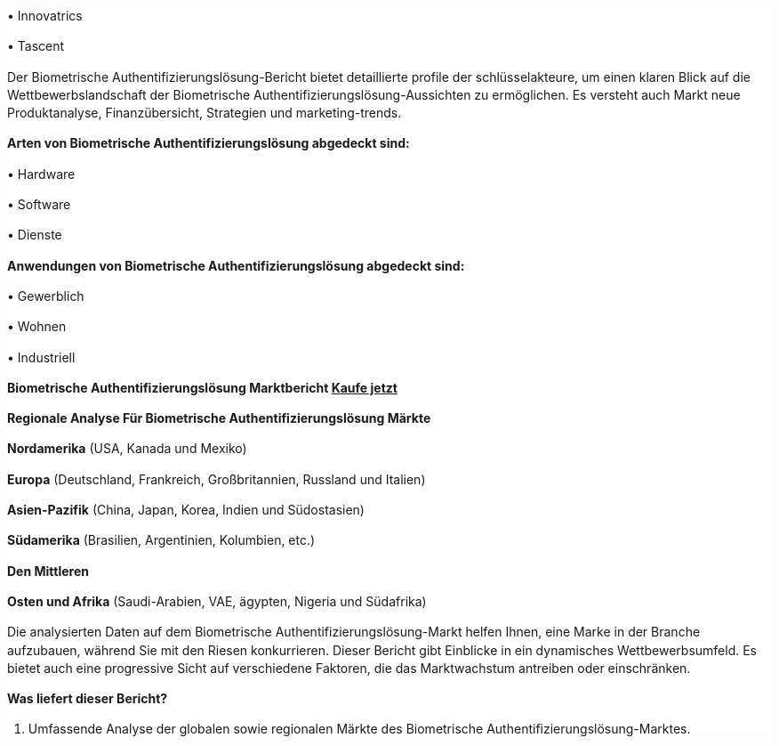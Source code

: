 • Innovatrics

• Tascent

Der Biometrische Authentifizierungslösung-Bericht bietet detaillierte profile der schlüsselakteure, um einen klaren Blick auf die Wettbewerbslandschaft der Biometrische Authentifizierungslösung-Aussichten zu ermöglichen. Es versteht auch Markt neue Produktanalyse, Finanzübersicht, Strategien und marketing-trends.



<strong>Arten von Biometrische Authentifizierungslösung abgedeckt sind:</strong>

• Hardware

• Software

• Dienste



<strong>Anwendungen von Biometrische Authentifizierungslösung abgedeckt sind:</strong>

• Gewerblich

• Wohnen

• Industriell



<strong>Biometrische Authentifizierungslösung Marktbericht <a href=https://www.marketresearchupdate.com/buynow/390208>Kaufe jetzt</a></strong>



<strong>Regionale Analyse Für Biometrische Authentifizierungslösung Märkte</strong>



<strong>Nordamerika</strong> (USA, Kanada und Mexiko)



<strong>Europa</strong> (Deutschland, Frankreich, Großbritannien, Russland und Italien)



<strong>Asien-Pazifik</strong> (China, Japan, Korea, Indien und Südostasien)



<strong>Südamerika</strong> (Brasilien, Argentinien, Kolumbien, etc.)



<strong>Den Mittleren</strong> 

<strong>Osten und Afrika</strong> (Saudi-Arabien, VAE, ägypten, Nigeria und Südafrika)

Die analysierten Daten auf dem Biometrische Authentifizierungslösung-Markt helfen Ihnen, eine Marke in der Branche aufzubauen, während Sie mit den Riesen konkurrieren. Dieser Bericht gibt Einblicke in ein dynamisches Wettbewerbsumfeld. Es bietet auch eine progressive Sicht auf verschiedene Faktoren, die das Marktwachstum antreiben oder einschränken.



<strong>Was liefert dieser Bericht?</strong>

1. Umfassende Analyse der globalen sowie regionalen Märkte des Biometrische Authentifizierungslösung-Marktes.
